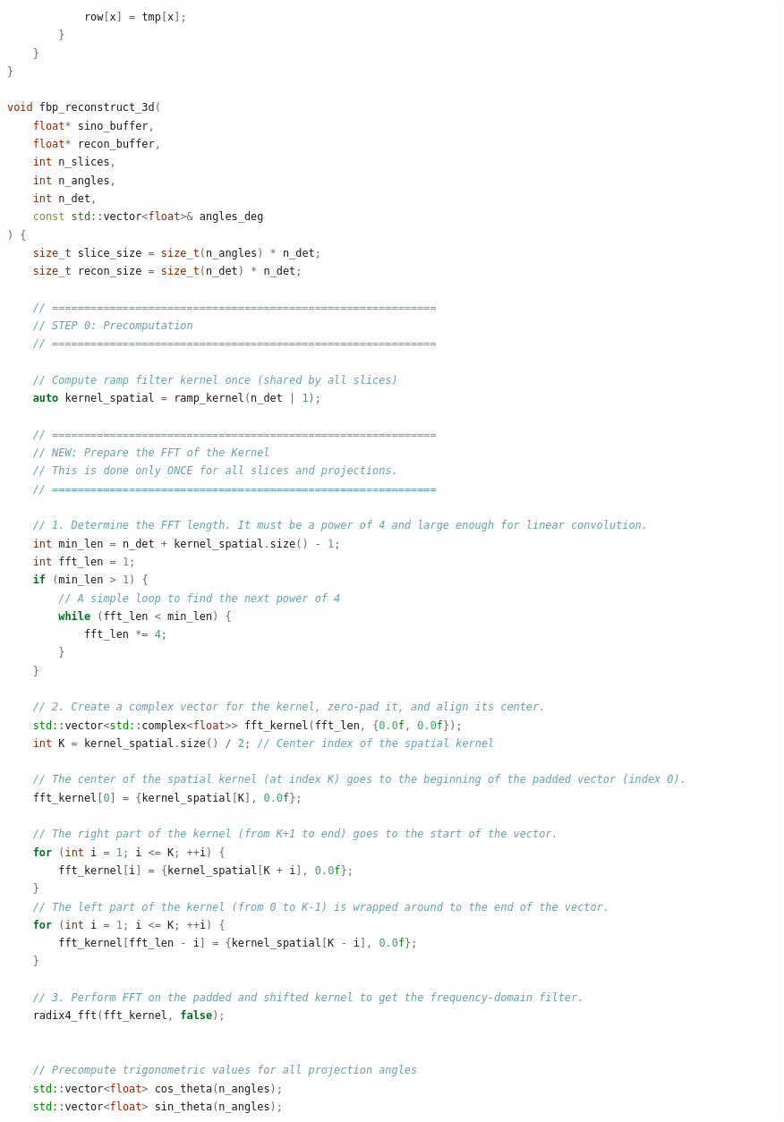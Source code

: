 ```cpp
            row[x] = tmp[x];
        }
    }
}

void fbp_reconstruct_3d(
    float* sino_buffer,
    float* recon_buffer,
    int n_slices,
    int n_angles,
    int n_det,
    const std::vector<float>& angles_deg
) {
    size_t slice_size = size_t(n_angles) * n_det;
    size_t recon_size = size_t(n_det) * n_det;
    
    // ============================================================
    // STEP 0: Precomputation
    // ============================================================
    
    // Compute ramp filter kernel once (shared by all slices)
    auto kernel_spatial = ramp_kernel(n_det | 1);

    // ============================================================
    // NEW: Prepare the FFT of the Kernel
    // This is done only ONCE for all slices and projections.
    // ============================================================
    
    // 1. Determine the FFT length. It must be a power of 4 and large enough for linear convolution.
    int min_len = n_det + kernel_spatial.size() - 1;
    int fft_len = 1;
    if (min_len > 1) {
        // A simple loop to find the next power of 4
        while (fft_len < min_len) {
            fft_len *= 4;
        }
    }
    
    // 2. Create a complex vector for the kernel, zero-pad it, and align its center.
    std::vector<std::complex<float>> fft_kernel(fft_len, {0.0f, 0.0f});
    int K = kernel_spatial.size() / 2; // Center index of the spatial kernel

    // The center of the spatial kernel (at index K) goes to the beginning of the padded vector (index 0).
    fft_kernel[0] = {kernel_spatial[K], 0.0f};
    
    // The right part of the kernel (from K+1 to end) goes to the start of the vector.
    for (int i = 1; i <= K; ++i) {
        fft_kernel[i] = {kernel_spatial[K + i], 0.0f};
    }
    // The left part of the kernel (from 0 to K-1) is wrapped around to the end of the vector.
    for (int i = 1; i <= K; ++i) {
        fft_kernel[fft_len - i] = {kernel_spatial[K - i], 0.0f};
    }

    // 3. Perform FFT on the padded and shifted kernel to get the frequency-domain filter.
    radix4_fft(fft_kernel, false);


    // Precompute trigonometric values for all projection angles
    std::vector<float> cos_theta(n_angles);
    std::vector<float> sin_theta(n_angles);
```
